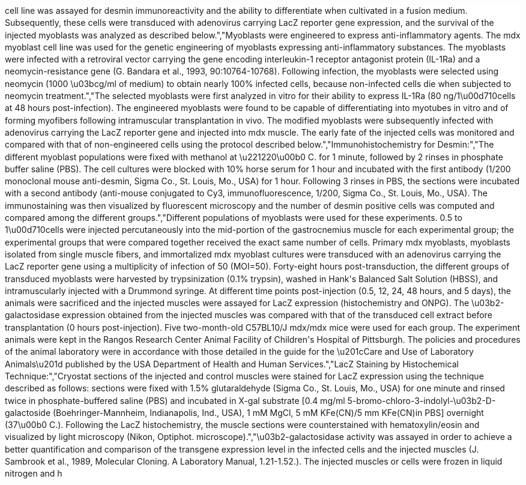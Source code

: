 cell line was assayed for desmin immunoreactivity and the ability to differentiate when cultivated in a fusion medium. Subsequently, these cells were transduced with adenovirus carrying LacZ reporter gene expression, and the survival of the injected myoblasts was analyzed as described below.","Myoblasts were engineered to express anti-inflammatory agents. The mdx myoblast cell line was used for the genetic engineering of myoblasts expressing anti-inflammatory substances. The myoblasts were infected with a retroviral vector carrying the gene encoding interleukin-1 receptor antagonist protein (IL-1Ra) and a neomycin-resistance gene (G. Bandara et al., 1993, 90:10764-10768). Following infection, the myoblasts were selected using neomycin (1000 \u03bcg\/ml of medium) to obtain nearly 100% infected cells, because non-infected cells die when subjected to neomycin treatment.","The selected myoblasts were first analyzed in vitro for their ability to express IL-1Ra (80 ng\/1\u00d710cells at 48 hours post-infection). The engineered myoblasts were found to be capable of differentiating into myotubes in vitro and of forming myofibers following intramuscular transplantation in vivo. The modified myoblasts were subsequently infected with adenovirus carrying the LacZ reporter gene and injected into mdx muscle. The early fate of the injected cells was monitored and compared with that of non-engineered cells using the protocol described below.","Immunohistochemistry for Desmin:","The different myoblast populations were fixed with methanol at \u221220\u00b0 C. for 1 minute, followed by 2 rinses in phosphate buffer saline (PBS). The cell cultures were blocked with 10% horse serum for 1 hour and incubated with the first antibody (1\/200 monoclonal mouse anti-desmin, Sigma Co., St. Louis, Mo., USA) for 1 hour. Following 3 rinses in PBS, the sections were incubated with a second antibody (anti-mouse conjugated to Cy3, immunofluorescence, 1\/200, Sigma Co., St. Louis, Mo., USA). The immunostaining was then visualized by fluorescent microscopy and the number of desmin positive cells was computed and compared among the different groups.","Different populations of myoblasts were used for these experiments. 0.5 to 1\u00d710cells were injected percutaneously into the mid-portion of the gastrocnemius muscle for each experimental group; the experimental groups that were compared together received the exact same number of cells. Primary mdx myoblasts, myoblasts isolated from single muscle fibers, and immortalized mdx myoblast cultures were transduced with an adenovirus carrying the LacZ reporter gene using a multiplicity of infection of 50 (MOI=50). Forty-eight hours post-transduction, the different groups of transduced myoblasts were harvested by trypsinization (0.1% trypsin), washed in Hank's Balanced Salt Solution (HBSS), and intramuscularly injected with a Drummond syringe. At different time points post-injection (0.5, 12, 24, 48 hours, and 5 days), the animals were sacrificed and the injected muscles were assayed for LacZ expression (histochemistry and ONPG). The \u03b2-galactosidase expression obtained from the injected muscles was compared with that of the transduced cell extract before transplantation (0 hours post-injection). Five two-month-old C57BL10\/J mdx\/mdx mice were used for each group. The experiment animals were kept in the Rangos Research Center Animal Facility of Children's Hospital of Pittsburgh. The policies and procedures of the animal laboratory were in accordance with those detailed in the guide for the \u201cCare and Use of Laboratory Animals\u201d published by the USA Department of Health and Human Services.","LacZ Staining by Histochemical Technique:","Cryostat sections of the injected and control muscles were stained for LacZ expression using the technique described as follows: sections were fixed with 1.5% glutaraldehyde (Sigma Co., St. Louis, Mo., USA) for one minute and rinsed twice in phosphate-buffered saline (PBS) and incubated in X-gal substrate [0.4 mg\/ml 5-bromo-chloro-3-indolyl-\u03b2-D-galactoside (Boehringer-Mannheim, Indianapolis, Ind., USA), 1 mM MgCl, 5 mM KFe(CN)\/5 mm KFe(CN)in PBS] overnight (37\u00b0 C.). Following the LacZ histochemistry, the muscle sections were counterstained with hematoxylin\/eosin and visualized by light microscopy (Nikon, Optiphot. microscope).","\u03b2-galactosidase activity was assayed in order to achieve a better quantification and comparison of the transgene expression level in the infected cells and the injected muscles (J. Sambrook et al., 1989, Molecular Cloning. A Laboratory Manual, 1.21-1.52.). The injected muscles or cells were frozen in liquid nitrogen and h